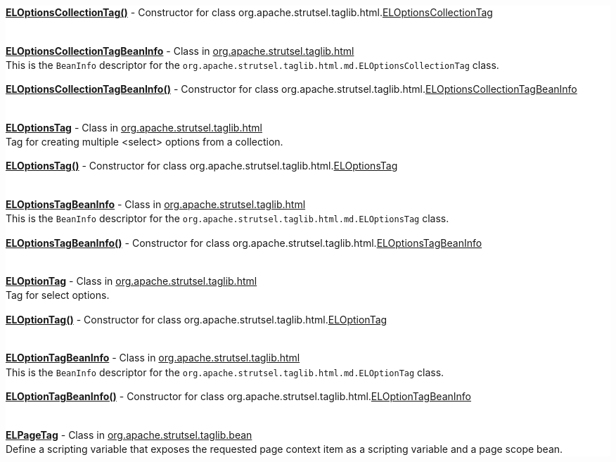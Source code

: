 [**ELOptionsCollectionTag()**](./org/apache/strutsel/taglib.html.md/ELOptionsCollectionTag.html#ELOptionsCollectionTag()) - Constructor for class org.apache.strutsel.taglib.html.[ELOptionsCollectionTag](./org/apache/strutsel/taglib/html/ELOptionsCollectionTag.html "class in org.apache.strutsel.taglib.html")  
 

[**ELOptionsCollectionTagBeanInfo**](./org/apache/strutsel/taglib.html.md/ELOptionsCollectionTagBeanInfo.html "class in org.apache.strutsel.taglib.html") - Class in [org.apache.strutsel.taglib.html](./org/apache/strutsel/taglib/html/package-summary.html)  
This is the `BeanInfo` descriptor for the `org.apache.strutsel.taglib.html.md.ELOptionsCollectionTag` class.

[**ELOptionsCollectionTagBeanInfo()**](./org/apache/strutsel/taglib.html.md/ELOptionsCollectionTagBeanInfo.html#ELOptionsCollectionTagBeanInfo()) - Constructor for class org.apache.strutsel.taglib.html.[ELOptionsCollectionTagBeanInfo](./org/apache/strutsel/taglib/html/ELOptionsCollectionTagBeanInfo.html "class in org.apache.strutsel.taglib.html")  
 

[**ELOptionsTag**](./org/apache/strutsel/taglib.html.md/ELOptionsTag.html "class in org.apache.strutsel.taglib.html") - Class in [org.apache.strutsel.taglib.html](./org/apache/strutsel/taglib/html/package-summary.html)  
Tag for creating multiple \<select\> options from a collection.

[**ELOptionsTag()**](./org/apache/strutsel/taglib.html.md/ELOptionsTag.html#ELOptionsTag()) - Constructor for class org.apache.strutsel.taglib.html.[ELOptionsTag](./org/apache/strutsel/taglib/html/ELOptionsTag.html "class in org.apache.strutsel.taglib.html")  
 

[**ELOptionsTagBeanInfo**](./org/apache/strutsel/taglib.html.md/ELOptionsTagBeanInfo.html "class in org.apache.strutsel.taglib.html") - Class in [org.apache.strutsel.taglib.html](./org/apache/strutsel/taglib/html/package-summary.html)  
This is the `BeanInfo` descriptor for the `org.apache.strutsel.taglib.html.md.ELOptionsTag` class.

[**ELOptionsTagBeanInfo()**](./org/apache/strutsel/taglib.html.md/ELOptionsTagBeanInfo.html#ELOptionsTagBeanInfo()) - Constructor for class org.apache.strutsel.taglib.html.[ELOptionsTagBeanInfo](./org/apache/strutsel/taglib/html/ELOptionsTagBeanInfo.html "class in org.apache.strutsel.taglib.html")  
 

[**ELOptionTag**](./org/apache/strutsel/taglib.html.md/ELOptionTag.html "class in org.apache.strutsel.taglib.html") - Class in [org.apache.strutsel.taglib.html](./org/apache/strutsel/taglib/html/package-summary.html)  
Tag for select options.

[**ELOptionTag()**](./org/apache/strutsel/taglib.html.md/ELOptionTag.html#ELOptionTag()) - Constructor for class org.apache.strutsel.taglib.html.[ELOptionTag](./org/apache/strutsel/taglib/html/ELOptionTag.html "class in org.apache.strutsel.taglib.html")  
 

[**ELOptionTagBeanInfo**](./org/apache/strutsel/taglib.html.md/ELOptionTagBeanInfo.html "class in org.apache.strutsel.taglib.html") - Class in [org.apache.strutsel.taglib.html](./org/apache/strutsel/taglib/html/package-summary.html)  
This is the `BeanInfo` descriptor for the `org.apache.strutsel.taglib.html.md.ELOptionTag` class.

[**ELOptionTagBeanInfo()**](./org/apache/strutsel/taglib.html.md/ELOptionTagBeanInfo.html#ELOptionTagBeanInfo()) - Constructor for class org.apache.strutsel.taglib.html.[ELOptionTagBeanInfo](./org/apache/strutsel/taglib/html/ELOptionTagBeanInfo.html "class in org.apache.strutsel.taglib.html")  
 

[**ELPageTag**](./org/apache/strutsel/taglib/bean/ELPageTag.html.md "class in org.apache.strutsel.taglib.bean") - Class in [org.apache.strutsel.taglib.bean](./org/apache/strutsel/taglib/bean/package-summary.html)  
Define a scripting variable that exposes the requested page context item as a scripting variable and a page scope bean.
